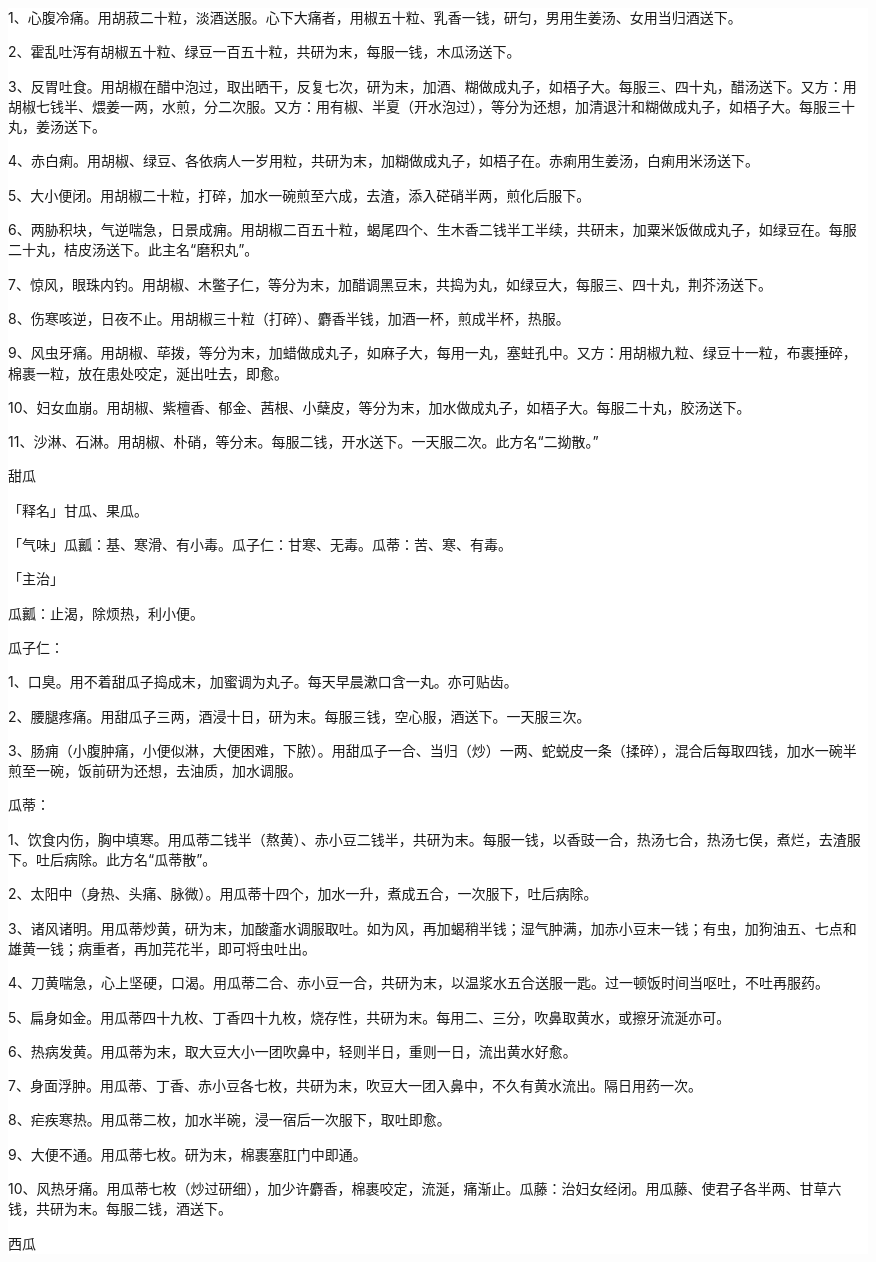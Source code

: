 1、心腹冷痛。用胡菽二十粒，淡酒送服。心下大痛者，用椒五十粒、乳香一钱，研匀，男用生姜汤、女用当归酒送下。

2、霍乱吐泻有胡椒五十粒、绿豆一百五十粒，共研为末，每服一钱，木瓜汤送下。

3、反胃吐食。用胡椒在醋中泡过，取出晒干，反复七次，研为末，加酒、糊做成丸子，如梧子大。每服三、四十丸，醋汤送下。又方：用胡椒七钱半、煨姜一两，水煎，分二次服。又方：用有椒、半夏（开水泡过），等分为还想，加清退汁和糊做成丸子，如梧子大。每服三十丸，姜汤送下。

4、赤白痢。用胡椒、绿豆、各依病人一岁用粒，共研为末，加糊做成丸子，如梧子在。赤痢用生姜汤，白痢用米汤送下。

5、大小便闭。用胡椒二十粒，打碎，加水一碗煎至六成，去渣，添入硭硝半两，煎化后服下。

6、两胁积块，气逆喘急，日景成痈。用胡椒二百五十粒，蝎尾四个、生木香二钱半工半续，共研末，加粟米饭做成丸子，如绿豆在。每服二十丸，桔皮汤送下。此主名“磨积丸”。

7、惊风，眼珠内钓。用胡椒、木鳖子仁，等分为末，加醋调黑豆末，共捣为丸，如绿豆大，每服三、四十丸，荆芥汤送下。

8、伤寒咳逆，日夜不止。用胡椒三十粒（打碎）、麝香半钱，加酒一杯，煎成半杯，热服。

9、风虫牙痛。用胡椒、荜拨，等分为末，加蜡做成丸子，如麻子大，每用一丸，塞蛀孔中。又方：用胡椒九粒、绿豆十一粒，布裹捶碎，棉裹一粒，放在患处咬定，涎出吐去，即愈。

10、妇女血崩。用胡椒、紫檀香、郁金、茜根、小蘖皮，等分为末，加水做成丸子，如梧子大。每服二十丸，胶汤送下。

11、沙淋、石淋。用胡椒、朴硝，等分末。每服二钱，开水送下。一天服二次。此方名“二拗散。”

甜瓜

「释名」甘瓜、果瓜。

「气味」瓜瓤：基、寒滑、有小毒。瓜子仁：甘寒、无毒。瓜蒂：苦、寒、有毒。

「主治」

瓜瓤：止渴，除烦热，利小便。

瓜子仁：

1、口臭。用不着甜瓜子捣成末，加蜜调为丸子。每天早晨漱口含一丸。亦可贴齿。

2、腰腿疼痛。用甜瓜子三两，酒浸十日，研为末。每服三钱，空心服，酒送下。一天服三次。

3、肠痈（小腹肿痛，小便似淋，大便困难，下脓）。用甜瓜子一合、当归（炒）一两、蛇蜕皮一条（揉碎），混合后每取四钱，加水一碗半煎至一碗，饭前研为还想，去油质，加水调服。

瓜蒂：

1、饮食内伤，胸中填寒。用瓜蒂二钱半（熬黄）、赤小豆二钱半，共研为末。每服一钱，以香豉一合，热汤七合，热汤七俣，煮烂，去渣服下。吐后病除。此方名“瓜蒂散”。

2、太阳中（身热、头痛、脉微）。用瓜蒂十四个，加水一升，煮成五合，一次服下，吐后病除。

3、诸风诸明。用瓜蒂炒黄，研为末，加酸齑水调服取吐。如为风，再加蝎稍半钱；湿气肿满，加赤小豆末一钱；有虫，加狗油五、七点和雄黄一钱；病重者，再加芫花半，即可将虫吐出。

4、刀黄喘急，心上坚硬，口渴。用瓜蒂二合、赤小豆一合，共研为末，以温浆水五合送服一匙。过一顿饭时间当呕吐，不吐再服药。

5、扁身如金。用瓜蒂四十九枚、丁香四十九枚，烧存性，共研为末。每用二、三分，吹鼻取黄水，或擦牙流涎亦可。

6、热病发黄。用瓜蒂为末，取大豆大小一团吹鼻中，轻则半日，重则一日，流出黄水好愈。

7、身面浮肿。用瓜蒂、丁香、赤小豆各七枚，共研为末，吹豆大一团入鼻中，不久有黄水流出。隔日用药一次。

8、疟疾寒热。用瓜蒂二枚，加水半碗，浸一宿后一次服下，取吐即愈。

9、大便不通。用瓜蒂七枚。研为末，棉裹塞肛门中即通。

10、风热牙痛。用瓜蒂七枚（炒过研细），加少许麝香，棉裹咬定，流涎，痛渐止。瓜藤：治妇女经闭。用瓜藤、使君子各半两、甘草六钱，共研为末。每服二钱，酒送下。

西瓜
